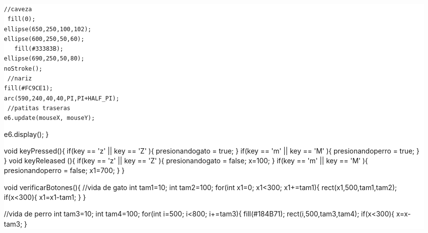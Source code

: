     //caveza
     fill(0);
    ellipse(650,250,100,102);
    ellipse(600,250,50,60);
       fill(#33383B);
    ellipse(690,250,50,80);
    noStroke();
     //nariz
    fill(#FC9CE1);
    arc(590,240,40,40,PI,PI+HALF_PI);
     //patitas traseras 
    e6.update(mouseX, mouseY);
  e6.display();
}

void keyPressed(){
   if(key == 'z' || key == 'Z' ){
    presionandogato = true;
  }
  if(key == 'm' || key == 'M' ){
    presionandoperro = true;
  }  
}
void keyReleased (){
   if(key == 'z' || key == 'Z' ){
    presionandogato = false;
    x=100;
  }
  if(key == 'm' || key == 'M' ){
    presionandoperro = false;
    x1=700;
  }
}

void verificarBotones(){
  //vida de gato
  int tam1=10;
int tam2=100;
for(int x1=0; x1<300; x1+=tam1){ 
 rect(x1,500,tam1,tam2);
 if(x<300){
   x1=x1-tam1;
  }
}
 
  //vida de perro
 int tam3=10;
int tam4=100;
for(int i=500; i<800; i+=tam3){ 
  fill(#184B71);
 rect(i,500,tam3,tam4);
 if(x<300){
   x=x-tam3;
  }
 